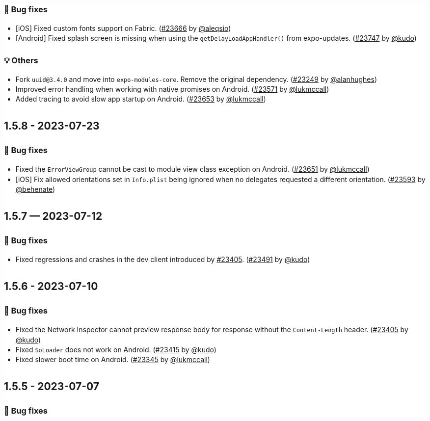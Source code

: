 ### 🐛 Bug fixes

- [iOS] Fixed custom fonts support on Fabric. ([#23666](https://github.com/expo/expo/pull/23666) by [@aleqsio](https://github.com/aleqsio))
- [Android] Fixed splash screen is missing when using the `getDelayLoadAppHandler()` from expo-updates. ([#23747](https://github.com/expo/expo/pull/23747) by [@kudo](https://github.com/kudo))

### 💡 Others

- Fork `uuid@3.4.0` and move into `expo-modules-core`. Remove the original dependency. ([#23249](https://github.com/expo/expo/pull/23249) by [@alanhughes](https://github.com/alanjhughes))
- Improved error handling when working with native promises on Android. ([#23571](https://github.com/expo/expo/pull/23571) by [@lukmccall](https://github.com/lukmccall))
- Added tracing to avoid slow app startup on Android. ([#23653](https://github.com/expo/expo/pull/23653) by [@lukmccall](https://github.com/lukmccall))

## 1.5.8 - 2023-07-23

### 🐛 Bug fixes

- Fixed the `ErrorViewGroup` cannot be cast to module view class exception on Android. ([#23651](https://github.com/expo/expo/pull/23651) by [@lukmccall](https://github.com/lukmccall))
- [iOS] Fix allowed orientations set in `Info.plist` being ignored when no delegates requested a different orientation. ([#23593](https://github.com/expo/expo/pull/23593) by [@behenate](https://github.com/behenate))

## 1.5.7 — 2023-07-12

### 🐛 Bug fixes

- Fixed regressions and crashes in the dev client introduced by [#23405](https://github.com/expo/expo/pull/23405). ([#23491](https://github.com/expo/expo/pull/23491) by [@kudo](https://github.com/kudo))

## 1.5.6 - 2023-07-10

### 🐛 Bug fixes

- Fixed the Network Inspector cannot preview response body for response without the `Content-Length` header. ([#23405](https://github.com/expo/expo/pull/23405) by [@kudo](https://github.com/kudo))
- Fixed `SoLoader` does not work on Android. ([#23415](https://github.com/expo/expo/pull/23415) by [@kudo](https://github.com/kudo))
- Fixed slower boot time on Android. ([#23345](https://github.com/expo/expo/pull/23345) by [@lukmccall](https://github.com/lukmccall))

## 1.5.5 - 2023-07-07

### 🐛 Bug fixes
